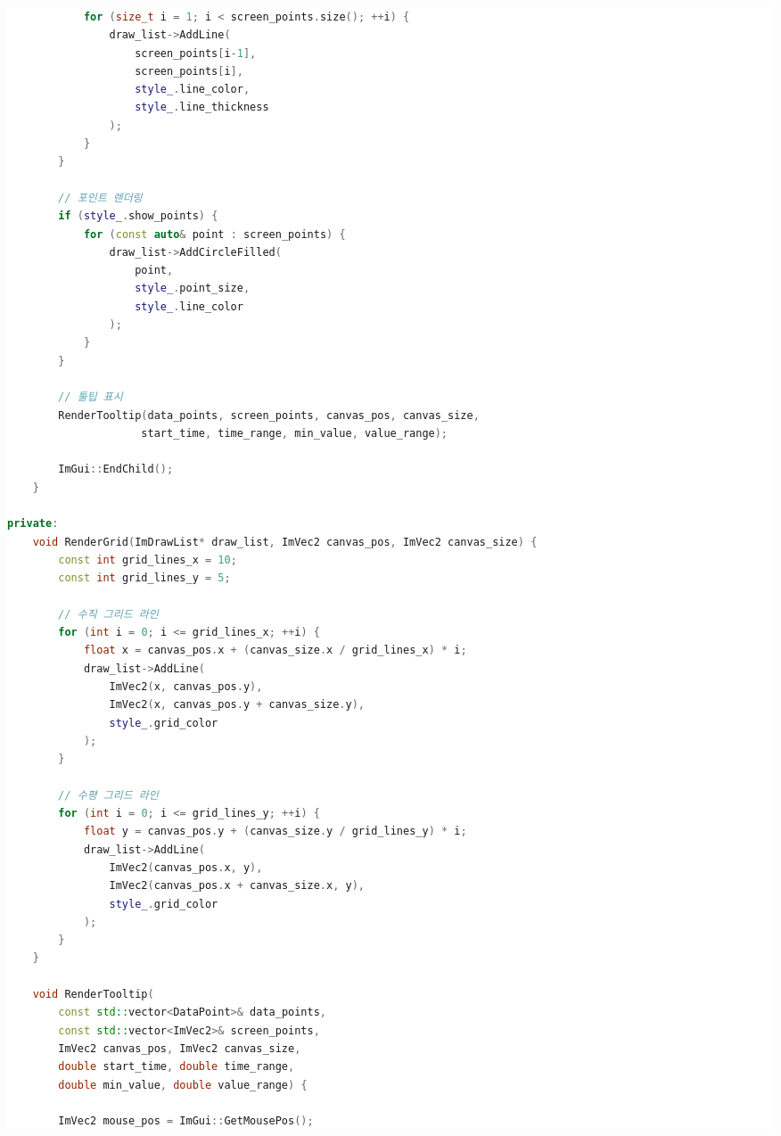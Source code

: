 ```cpp
            for (size_t i = 1; i < screen_points.size(); ++i) {
                draw_list->AddLine(
                    screen_points[i-1],
                    screen_points[i],
                    style_.line_color,
                    style_.line_thickness
                );
            }
        }

        // 포인트 렌더링
        if (style_.show_points) {
            for (const auto& point : screen_points) {
                draw_list->AddCircleFilled(
                    point,
                    style_.point_size,
                    style_.line_color
                );
            }
        }

        // 툴팁 표시
        RenderTooltip(data_points, screen_points, canvas_pos, canvas_size,
                     start_time, time_range, min_value, value_range);

        ImGui::EndChild();
    }

private:
    void RenderGrid(ImDrawList* draw_list, ImVec2 canvas_pos, ImVec2 canvas_size) {
        const int grid_lines_x = 10;
        const int grid_lines_y = 5;

        // 수직 그리드 라인
        for (int i = 0; i <= grid_lines_x; ++i) {
            float x = canvas_pos.x + (canvas_size.x / grid_lines_x) * i;
            draw_list->AddLine(
                ImVec2(x, canvas_pos.y),
                ImVec2(x, canvas_pos.y + canvas_size.y),
                style_.grid_color
            );
        }

        // 수평 그리드 라인
        for (int i = 0; i <= grid_lines_y; ++i) {
            float y = canvas_pos.y + (canvas_size.y / grid_lines_y) * i;
            draw_list->AddLine(
                ImVec2(canvas_pos.x, y),
                ImVec2(canvas_pos.x + canvas_size.x, y),
                style_.grid_color
            );
        }
    }

    void RenderTooltip(
        const std::vector<DataPoint>& data_points,
        const std::vector<ImVec2>& screen_points,
        ImVec2 canvas_pos, ImVec2 canvas_size,
        double start_time, double time_range,
        double min_value, double value_range) {

        ImVec2 mouse_pos = ImGui::GetMousePos();

```